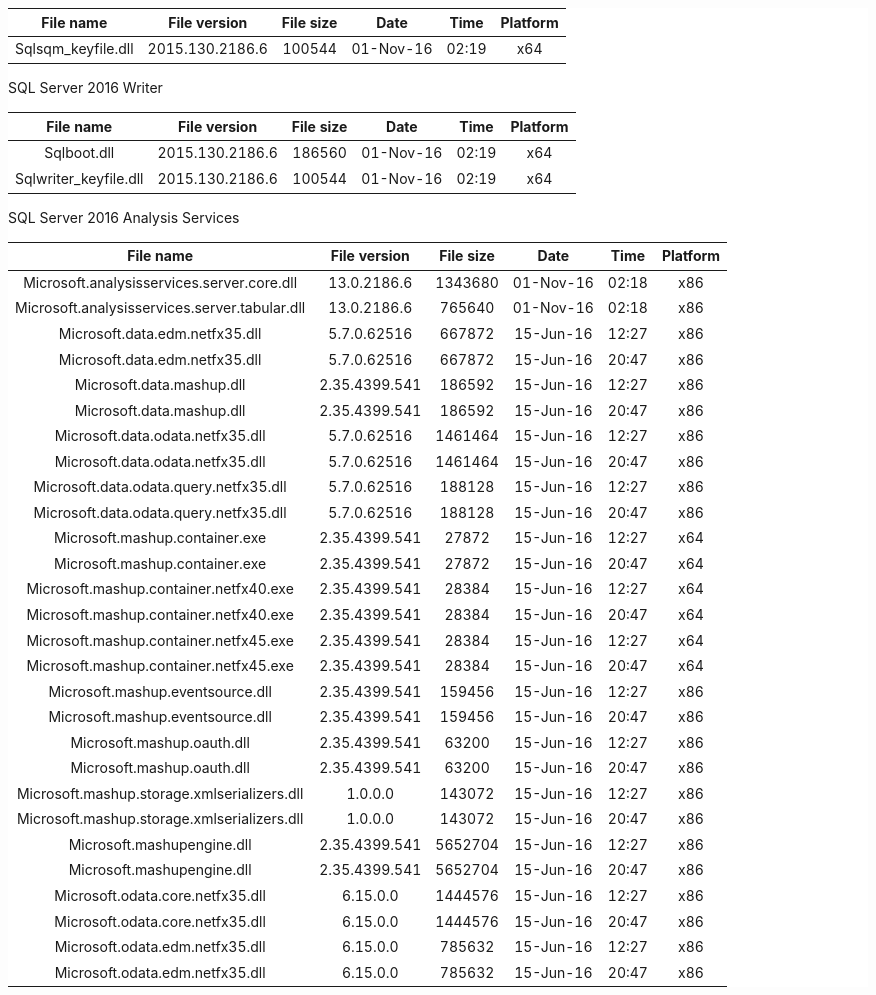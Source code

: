 |      File name     |   File version  | File size |    Date   |  Time | Platform |
|:------------------:|:---------------:|:---------:|:---------:|:-----:|:--------:|
| Sqlsqm_keyfile.dll | 2015.130.2186.6 | 100544    | 01-Nov-16 | 02:19 | x64      |

SQL Server 2016 Writer

|       File name       |   File version  | File size |    Date   |  Time | Platform |
|:---------------------:|:---------------:|:---------:|:---------:|:-----:|:--------:|
| Sqlboot.dll           | 2015.130.2186.6 | 186560    | 01-Nov-16 | 02:19 | x64      |
| Sqlwriter_keyfile.dll | 2015.130.2186.6 | 100544    | 01-Nov-16 | 02:19 | x64      |

SQL Server 2016 Analysis Services

|                   File name                   |   File version  | File size |    Date   |  Time | Platform |
|:---------------------------------------------:|:---------------:|:---------:|:---------:|:-----:|:--------:|
| Microsoft.analysisservices.server.core.dll    | 13.0.2186.6     | 1343680   | 01-Nov-16 | 02:18 | x86      |
| Microsoft.analysisservices.server.tabular.dll | 13.0.2186.6     | 765640    | 01-Nov-16 | 02:18 | x86      |
| Microsoft.data.edm.netfx35.dll                | 5.7.0.62516     | 667872    | 15-Jun-16 | 12:27 | x86      |
| Microsoft.data.edm.netfx35.dll                | 5.7.0.62516     | 667872    | 15-Jun-16 | 20:47 | x86      |
| Microsoft.data.mashup.dll                     | 2.35.4399.541   | 186592    | 15-Jun-16 | 12:27 | x86      |
| Microsoft.data.mashup.dll                     | 2.35.4399.541   | 186592    | 15-Jun-16 | 20:47 | x86      |
| Microsoft.data.odata.netfx35.dll              | 5.7.0.62516     | 1461464   | 15-Jun-16 | 12:27 | x86      |
| Microsoft.data.odata.netfx35.dll              | 5.7.0.62516     | 1461464   | 15-Jun-16 | 20:47 | x86      |
| Microsoft.data.odata.query.netfx35.dll        | 5.7.0.62516     | 188128    | 15-Jun-16 | 12:27 | x86      |
| Microsoft.data.odata.query.netfx35.dll        | 5.7.0.62516     | 188128    | 15-Jun-16 | 20:47 | x86      |
| Microsoft.mashup.container.exe                | 2.35.4399.541   | 27872     | 15-Jun-16 | 12:27 | x64      |
| Microsoft.mashup.container.exe                | 2.35.4399.541   | 27872     | 15-Jun-16 | 20:47 | x64      |
| Microsoft.mashup.container.netfx40.exe        | 2.35.4399.541   | 28384     | 15-Jun-16 | 12:27 | x64      |
| Microsoft.mashup.container.netfx40.exe        | 2.35.4399.541   | 28384     | 15-Jun-16 | 20:47 | x64      |
| Microsoft.mashup.container.netfx45.exe        | 2.35.4399.541   | 28384     | 15-Jun-16 | 12:27 | x64      |
| Microsoft.mashup.container.netfx45.exe        | 2.35.4399.541   | 28384     | 15-Jun-16 | 20:47 | x64      |
| Microsoft.mashup.eventsource.dll              | 2.35.4399.541   | 159456    | 15-Jun-16 | 12:27 | x86      |
| Microsoft.mashup.eventsource.dll              | 2.35.4399.541   | 159456    | 15-Jun-16 | 20:47 | x86      |
| Microsoft.mashup.oauth.dll                    | 2.35.4399.541   | 63200     | 15-Jun-16 | 12:27 | x86      |
| Microsoft.mashup.oauth.dll                    | 2.35.4399.541   | 63200     | 15-Jun-16 | 20:47 | x86      |
| Microsoft.mashup.storage.xmlserializers.dll   | 1.0.0.0         | 143072    | 15-Jun-16 | 12:27 | x86      |
| Microsoft.mashup.storage.xmlserializers.dll   | 1.0.0.0         | 143072    | 15-Jun-16 | 20:47 | x86      |
| Microsoft.mashupengine.dll                    | 2.35.4399.541   | 5652704   | 15-Jun-16 | 12:27 | x86      |
| Microsoft.mashupengine.dll                    | 2.35.4399.541   | 5652704   | 15-Jun-16 | 20:47 | x86      |
| Microsoft.odata.core.netfx35.dll              | 6.15.0.0        | 1444576   | 15-Jun-16 | 12:27 | x86      |
| Microsoft.odata.core.netfx35.dll              | 6.15.0.0        | 1444576   | 15-Jun-16 | 20:47 | x86      |
| Microsoft.odata.edm.netfx35.dll               | 6.15.0.0        | 785632    | 15-Jun-16 | 12:27 | x86      |
| Microsoft.odata.edm.netfx35.dll               | 6.15.0.0        | 785632    | 15-Jun-16 | 20:47 | x86      |